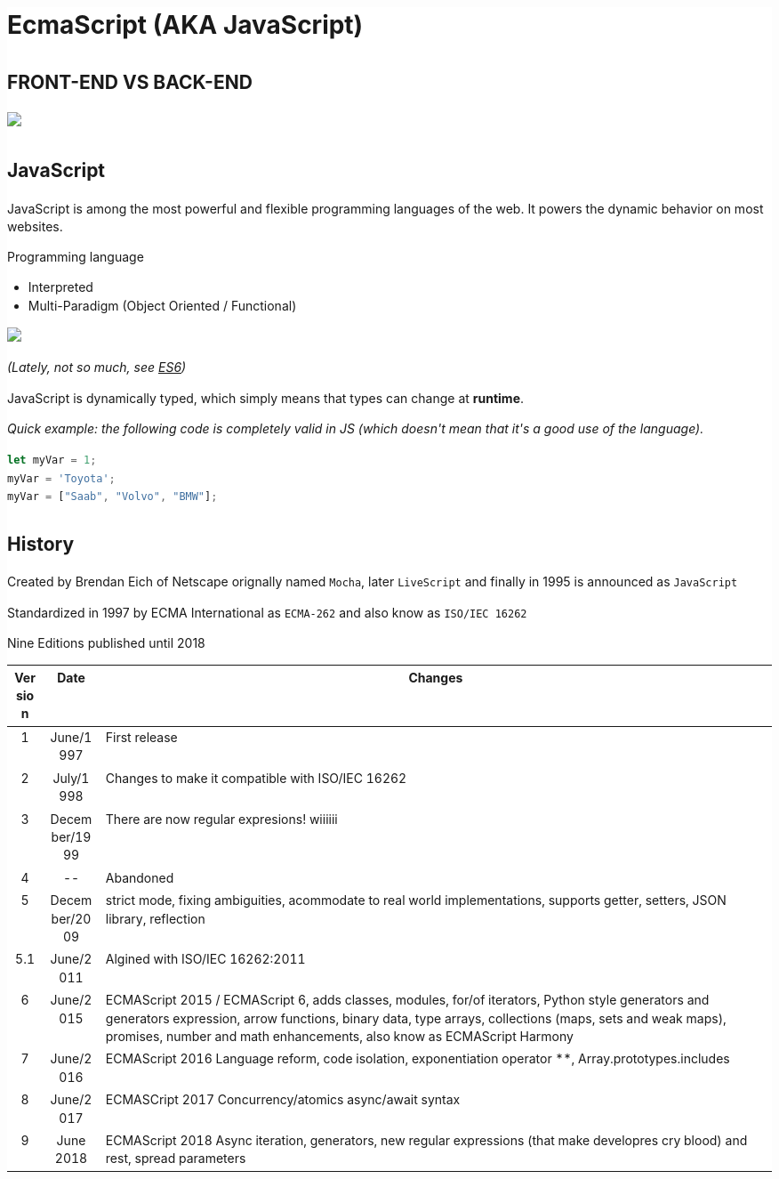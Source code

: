 # EcmaScript (AKA JavaScript)

## FRONT-END VS BACK-END

![](https://i.ytimg.com/vi/nMtgFZSdtwk/maxresdefault.jpg)

## JavaScript

JavaScript is among the most powerful and flexible programming languages of the web. It powers the dynamic behavior on most websites.

Programming language

* Interpreted
* Multi-Paradigm (Object Oriented / Functional)

![](https://3.bp.blogspot.com/-JInnywuZLZE/VUrkEbhgfKI/AAAAAAAAJAU/29CVGI45W4A/s1600/java-vs-javascript.jpg)

_(Lately, not so much, see [ES6](https://ponyfoo.com/articles/es6))_

JavaScript is dynamically typed, which simply means that types can change at **runtime**.

_Quick example: the following code is completely valid in JS (which doesn't mean that it's a good use of the language)._

```javascript 1.7
let myVar = 1;
myVar = 'Toyota';
myVar = ["Saab", "Volvo", "BMW"];
```

## History

Created by Brendan Eich of Netscape orignally named `Mocha`, later `LiveScript` and finally in 1995 is announced as `JavaScript`

Standardized in 1997 by ECMA International as `ECMA-262` and also know as  `ISO/IEC 16262`

Nine Editions published until 2018

| Version | Date | Changes |
|:---:|:---:|---|
| 1 | June/1997 | First release |
| 2 | July/1998 | Changes to make it compatible with ISO/IEC 16262 |
| 3 | December/1999 | There are now regular expresions! wiiiiii |
| 4 | -- | Abandoned |
| 5 | December/2009 | strict mode, fixing ambiguities, acommodate to real world implementations, supports getter, setters, JSON library, reflection |
| 5.1 | June/2011 | Algined with ISO/IEC 16262:2011 |
| 6 | June/2015 | ECMAScript 2015 / ECMAScript 6, adds classes, modules, for/of iterators, Python style generators and generators expression, arrow functions, binary data, type arrays, collections (maps, sets and weak maps), promises, number and math enhancements, also know as ECMAScript Harmony  | 
| 7 | June/2016 | ECMAScript 2016 Language reform, code isolation, exponentiation operator **, Array.prototypes.includes |
| 8 | June/2017 | ECMASCript 2017 Concurrency/atomics async/await syntax |
| 9 | June 2018 | ECMAScript 2018 Async iteration, generators, new regular expressions (that make developres cry blood) and rest, spread parameters |
